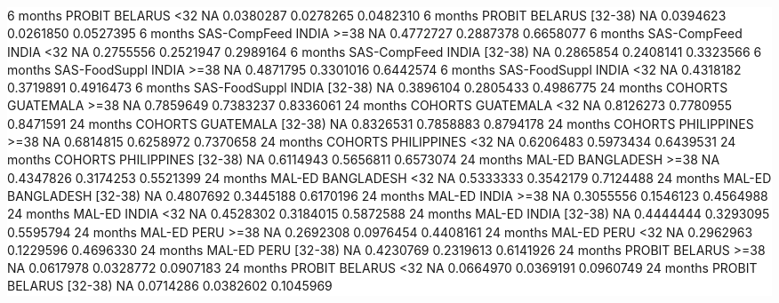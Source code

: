 6 months    PROBIT          BELARUS                        <32                  NA                0.0380287   0.0278265   0.0482310
6 months    PROBIT          BELARUS                        [32-38)              NA                0.0394623   0.0261850   0.0527395
6 months    SAS-CompFeed    INDIA                          >=38                 NA                0.4772727   0.2887378   0.6658077
6 months    SAS-CompFeed    INDIA                          <32                  NA                0.2755556   0.2521947   0.2989164
6 months    SAS-CompFeed    INDIA                          [32-38)              NA                0.2865854   0.2408141   0.3323566
6 months    SAS-FoodSuppl   INDIA                          >=38                 NA                0.4871795   0.3301016   0.6442574
6 months    SAS-FoodSuppl   INDIA                          <32                  NA                0.4318182   0.3719891   0.4916473
6 months    SAS-FoodSuppl   INDIA                          [32-38)              NA                0.3896104   0.2805433   0.4986775
24 months   COHORTS         GUATEMALA                      >=38                 NA                0.7859649   0.7383237   0.8336061
24 months   COHORTS         GUATEMALA                      <32                  NA                0.8126273   0.7780955   0.8471591
24 months   COHORTS         GUATEMALA                      [32-38)              NA                0.8326531   0.7858883   0.8794178
24 months   COHORTS         PHILIPPINES                    >=38                 NA                0.6814815   0.6258972   0.7370658
24 months   COHORTS         PHILIPPINES                    <32                  NA                0.6206483   0.5973434   0.6439531
24 months   COHORTS         PHILIPPINES                    [32-38)              NA                0.6114943   0.5656811   0.6573074
24 months   MAL-ED          BANGLADESH                     >=38                 NA                0.4347826   0.3174253   0.5521399
24 months   MAL-ED          BANGLADESH                     <32                  NA                0.5333333   0.3542179   0.7124488
24 months   MAL-ED          BANGLADESH                     [32-38)              NA                0.4807692   0.3445188   0.6170196
24 months   MAL-ED          INDIA                          >=38                 NA                0.3055556   0.1546123   0.4564988
24 months   MAL-ED          INDIA                          <32                  NA                0.4528302   0.3184015   0.5872588
24 months   MAL-ED          INDIA                          [32-38)              NA                0.4444444   0.3293095   0.5595794
24 months   MAL-ED          PERU                           >=38                 NA                0.2692308   0.0976454   0.4408161
24 months   MAL-ED          PERU                           <32                  NA                0.2962963   0.1229596   0.4696330
24 months   MAL-ED          PERU                           [32-38)              NA                0.4230769   0.2319613   0.6141926
24 months   PROBIT          BELARUS                        >=38                 NA                0.0617978   0.0328772   0.0907183
24 months   PROBIT          BELARUS                        <32                  NA                0.0664970   0.0369191   0.0960749
24 months   PROBIT          BELARUS                        [32-38)              NA                0.0714286   0.0382602   0.1045969
